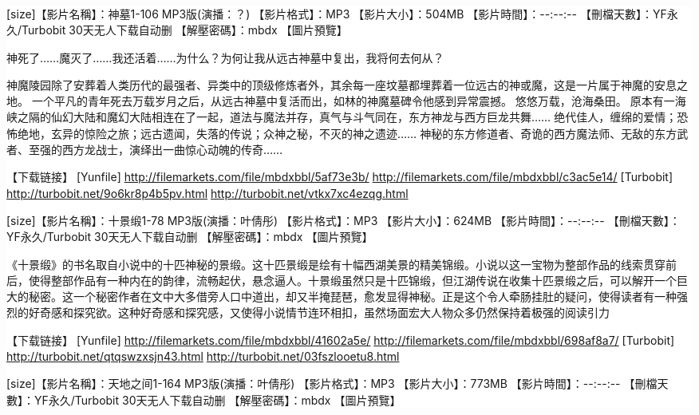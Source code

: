 
[size]【影片名稱】：神墓1-106 MP3版(演播：？)
【影片格式】：MP3
【影片大小】：504MB
【影片時間】：--:--:--
【刪檔天數】：YF永久/Turbobit 30天无人下载自动删
【解壓密碼】：mbdx
【圖片預覽】

 

神死了……魔灭了……我还活着……为什么？为何让我从远古神墓中复出，我将何去何从？

神魔陵园除了安葬着人类历代的最强者、异类中的顶级修炼者外，其余每一座坟墓都埋葬着一位远古的神或魔，这是一片属于神魔的安息之地。
一个平凡的青年死去万载岁月之后，从远古神墓中复活而出，如林的神魔墓碑令他感到异常震撼。
悠悠万载，沧海桑田。
原本有一海峡之隔的仙幻大陆和魔幻大陆相连在了一起，道法与魔法并存，真气与斗气同在，东方神龙与西方巨龙共舞……
绝代佳人，缠绵的爱情；恐怖绝地，玄异的惊险之旅；远古遗闻，失落的传说；众神之秘，不灭的神之遗迹……
神秘的东方修道者、奇诡的西方魔法师、无敌的东方武者、至强的西方龙战士，演绎出一曲惊心动魄的传奇……


【下载链接】
[Yunfile]
http://filemarkets.com/file/mbdxbbl/5af73e3b/
http://filemarkets.com/file/mbdxbbl/c3ac5e14/
[Turbobit]
http://turbobit.net/9o6kr8p4b5pv.html
http://turbobit.net/vtkx7xc4ezqg.html


[size]【影片名稱】：十景缎1-78 MP3版(演播：叶倩彤)
【影片格式】：MP3
【影片大小】：624MB
【影片時間】：--:--:--
【刪檔天數】：YF永久/Turbobit 30天无人下载自动删
【解壓密碼】：mbdx
【圖片預覽】

 

《十景缎》的书名取自小说中的十匹神秘的景缎。这十匹景缎是绘有十幅西湖美景的精美锦缎。小说以这一宝物为整部作品的线索贯穿前后，使得整部作品有一种内在的韵律，流畅起伏，悬念逼人。十景缎虽然只是十匹锦缎，但江湖传说在收集十匹景缎之后，可以解开一个巨大的秘密。这一个秘密作者在文中大多借旁人口中道出，却又半掩琵琶，愈发显得神秘。正是这个令人牵肠挂肚的疑问，使得读者有一种强烈的好奇感和探究欲。这种好奇感和探究感，又使得小说情节连环相扣，虽然场面宏大人物众多仍然保持着极强的阅读引力


【下载链接】
[Yunfile]
http://filemarkets.com/file/mbdxbbl/41602a5e/
http://filemarkets.com/file/mbdxbbl/698af8a7/
[Turbobit]
http://turbobit.net/qtqswzxsjn43.html
http://turbobit.net/03fszlooetu8.html


[size]【影片名稱】：天地之间1-164 MP3版(演播：叶倩彤)
【影片格式】：MP3
【影片大小】：773MB
【影片時間】：--:--:--
【刪檔天數】：YF永久/Turbobit 30天无人下载自动删
【解壓密碼】：mbdx
【圖片預覽】
